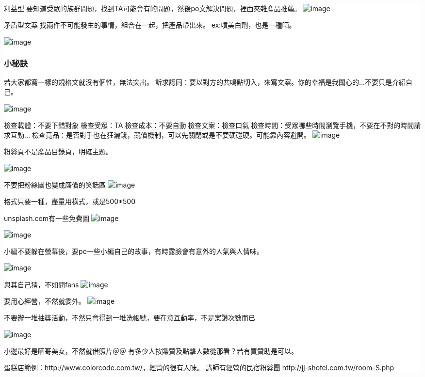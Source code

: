 
利益型
要知道受眾的族群問題，找到TA可能會有的問題，然後po文解決問題，裡面夾雜產品推薦。
![image](https://farm2.staticflickr.com/1718/26612285552_68bc3c3819_o.png)


矛盾型文案
找兩件不可能發生的事情，組合在一起，把產品帶出來。
ex:噴美白劑，也是一種晒。

![image](https://farm2.staticflickr.com/1449/26612302912_00342144ee_o.png)

### 小秘訣
若大家都寫一樣的規格文就沒有個性，無法突出。
訴求認同：要以對方的共鳴點切入，來寫文案。你的幸福是我關心的...不要只是介紹自己。


![image](https://farm2.staticflickr.com/1553/26099364234_52d19b85a8_o.png)

檢查載體：不要下錯對象
檢查受眾：TA
檢查成本：不要自動
檢查文案：檢查口氣
檢查時間：受眾哪些時間瀏覽手機，不要在不對的時間請求互動...
檢查竟品：是否對手也在狂灑錢，競價機制，可以先關閉或是不要硬碰硬。可能靠內容避開。
![image](https://farm2.staticflickr.com/1627/26103868203_810bcf0925_o.png)

粉絲頁不是產品目錄頁，明確主題。

![image](https://farm2.staticflickr.com/1625/26101323553_b847f63eb5_o.png)


不要把粉絲團也變成廉價的笑話區
![image](https://farm2.staticflickr.com/1708/26612384422_434da24659_o.png)

格式只要一種，盡量用橫式，或是500*500
 
unsplash.com有一些免費圖
![image](https://farm2.staticflickr.com/1465/26099429944_318912b541_o.png)


![image](https://farm2.staticflickr.com/1630/26614927452_a96e32f9a2_o.png)

小編不要躲在螢幕後，要po一些小編自己的故事，有時露臉會有意外的人氣與人情味。

![image](https://farm2.staticflickr.com/1603/26639198631_31d97d4d74_o.png)

與其自己猜，不如問fans
![image](https://farm2.staticflickr.com/1515/26705220965_cc9e841296_o.png)

要用心經營，不然就委外。
![image](https://farm2.staticflickr.com/1614/26432611060_367a028325_o.png)

不要辦一堆抽獎活動，不然只會得到一堆洗帳號，要在意互動率，不是案讚次數而已

![image](https://farm2.staticflickr.com/1453/26432621770_0745f7d971_o.png)


小邊最好是晒哥美女，不然就借照片＠＠
有多少人按賺贊及點擊人數從那看？若有買贊助是可以。

蛋糕店範例：http://www.colorcode.com.tw/，經營的很有人味。
講師有經營的民宿粉絲團 http://jj-shotel.com.tw/room-S.php

